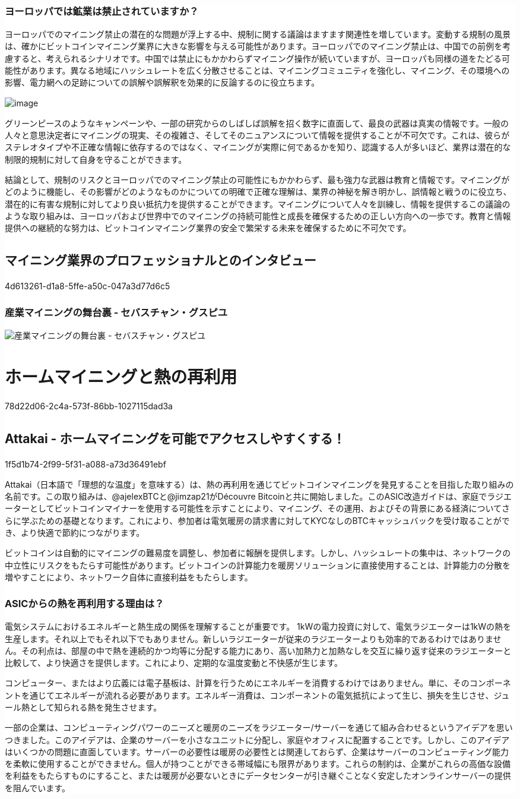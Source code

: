 ### ヨーロッパでは鉱業は禁止されていますか？

ヨーロッパでのマイニング禁止の潜在的な問題が浮上する中、規制に関する議論はますます関連性を増しています。変動する規制の風景は、確かにビットコインマイニング業界に大きな影響を与える可能性があります。ヨーロッパでのマイニング禁止は、中国での前例を考慮すると、考えられるシナリオです。中国では禁止にもかかわらずマイニング操作が続いていますが、ヨーロッパも同様の道をたどる可能性があります。異なる地域にハッシュレートを広く分散させることは、マイニングコミュニティを強化し、マイニング、その環境への影響、電力網への足跡についての誤解や誤解釈を効果的に反論するのに役立ちます。

![image](assets/overview/regulation.webp)

グリーンピースのようなキャンペーンや、一部の研究からのしばしば誤解を招く数字に直面して、最良の武器は真実の情報です。一般の人々と意思決定者にマイニングの現実、その複雑さ、そしてそのニュアンスについて情報を提供することが不可欠です。これは、彼らがステレオタイプや不正確な情報に依存するのではなく、マイニングが実際に何であるかを知り、認識する人が多いほど、業界は潜在的な制限的規制に対して自身を守ることができます。

結論として、規制のリスクとヨーロッパでのマイニング禁止の可能性にもかかわらず、最も強力な武器は教育と情報です。マイニングがどのように機能し、その影響がどのようなものかについての明確で正確な理解は、業界の神秘を解き明かし、誤情報と戦うのに役立ち、潜在的に有害な規制に対してより良い抵抗力を提供することができます。マイニングについて人々を訓練し、情報を提供するこの議論のような取り組みは、ヨーロッパおよび世界中でのマイニングの持続可能性と成長を確保するための正しい方向への一歩です。教育と情報提供への継続的な努力は、ビットコインマイニング業界の安全で繁栄する未来を確保するために不可欠です。

## マイニング業界のプロフェッショナルとのインタビュー

<chapterId>4d613261-d1a8-5ffe-a50c-047a3d77d6c5</chapterId>

### 産業マイニングの舞台裏 - セバスチャン・グスピユ

![産業マイニングの舞台裏 - セバスチャン・グスピユ](https://www.youtube.com/watch?v=vYaQRLSDr5E&t=69s)

# ホームマイニングと熱の再利用

<partId>78d22d06-2c4a-573f-86bb-1027115dad3a</partId>

## Attakai - ホームマイニングを可能でアクセスしやすくする！

<chapterId>1f5d1b74-2f99-5f31-a088-a73d36491ebf</chapterId>

Attakai（日本語で「理想的な温度」を意味する）は、熱の再利用を通じてビットコインマイニングを発見することを目指した取り組みの名前です。この取り組みは、@ajelexBTCと@jimzap21がDécouvre Bitcoinと共に開始しました。このASIC改造ガイドは、家庭でラジエーターとしてビットコインマイナーを使用する可能性を示すことにより、マイニング、その運用、およびその背景にある経済についてさらに学ぶための基礎となります。これにより、参加者は電気暖房の請求書に対してKYCなしのBTCキャッシュバックを受け取ることができ、より快適で節約につながります。

ビットコインは自動的にマイニングの難易度を調整し、参加者に報酬を提供します。しかし、ハッシュレートの集中は、ネットワークの中立性にリスクをもたらす可能性があります。ビットコインの計算能力を暖房ソリューションに直接使用することは、計算能力の分散を増やすことにより、ネットワーク自体に直接利益をもたらします。

### ASICからの熱を再利用する理由は？

電気システムにおけるエネルギーと熱生成の関係を理解することが重要です。
1kWの電力投資に対して、電気ラジエーターは1kWの熱を生産します。それ以上でもそれ以下でもありません。新しいラジエーターが従来のラジエーターよりも効率的であるわけではありません。その利点は、部屋の中で熱を連続的かつ均等に分配する能力にあり、高い加熱力と加熱なしを交互に繰り返す従来のラジエーターと比較して、より快適さを提供します。これにより、定期的な温度変動と不快感が生じます。

コンピューター、またはより広義には電子基板は、計算を行うためにエネルギーを消費するわけではありません。単に、そのコンポーネントを通じてエネルギーが流れる必要があります。エネルギー消費は、コンポーネントの電気抵抗によって生じ、損失を生じさせ、ジュール熱として知られる熱を発生させます。

一部の企業は、コンピューティングパワーのニーズと暖房のニーズをラジエーター/サーバーを通じて組み合わせるというアイデアを思いつきました。このアイデアは、企業のサーバーを小さなユニットに分配し、家庭やオフィスに配置することです。しかし、このアイデアはいくつかの問題に直面しています。サーバーの必要性は暖房の必要性とは関連しておらず、企業はサーバーのコンピューティング能力を柔軟に使用することができません。個人が持つことができる帯域幅にも限界があります。これらの制約は、企業がこれらの高価な設備を利益をもたらすものにすること、または暖房が必要ないときにデータセンターが引き継ぐことなく安定したオンラインサーバーの提供を阻んでいます。
